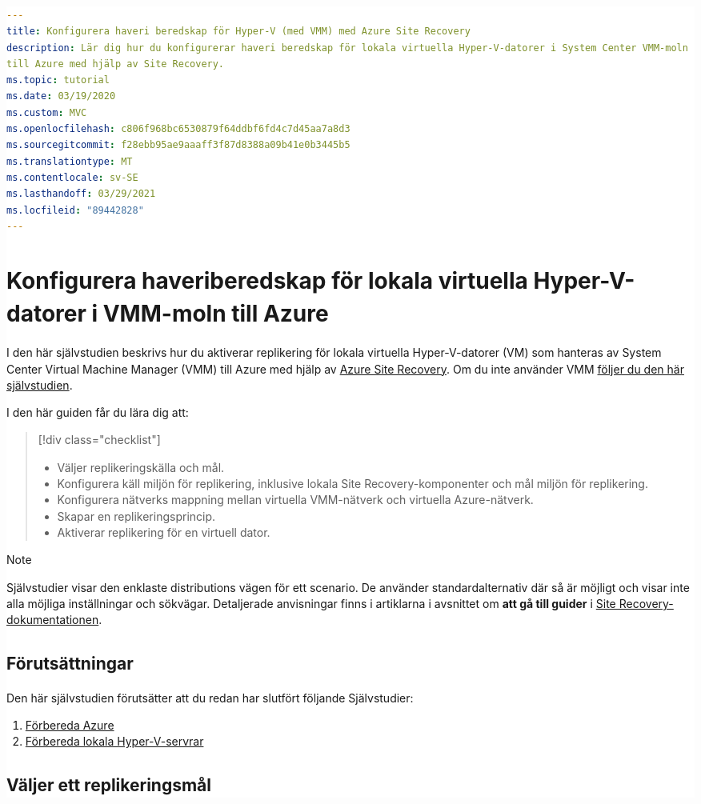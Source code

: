 ```yaml
---
title: Konfigurera haveri beredskap för Hyper-V (med VMM) med Azure Site Recovery
description: Lär dig hur du konfigurerar haveri beredskap för lokala virtuella Hyper-V-datorer i System Center VMM-moln till Azure med hjälp av Site Recovery.
ms.topic: tutorial
ms.date: 03/19/2020
ms.custom: MVC
ms.openlocfilehash: c806f968bc6530879f64ddbf6fd4c7d45aa7a8d3
ms.sourcegitcommit: f28ebb95ae9aaaff3f87d8388a09b41e0b3445b5
ms.translationtype: MT
ms.contentlocale: sv-SE
ms.lasthandoff: 03/29/2021
ms.locfileid: "89442828"
---
```

# <a name="set-up-disaster-recovery-of-on-premises-hyper-v-vms-in-vmm-clouds-to-azure"></a>Konfigurera haveriberedskap för lokala virtuella Hyper-V-datorer i VMM-moln till Azure

I den här självstudien beskrivs hur du aktiverar replikering för lokala virtuella Hyper-V-datorer (VM) som hanteras av System Center Virtual Machine Manager (VMM) till Azure med hjälp av [Azure Site Recovery](site-recovery-overview.md). Om du inte använder VMM [följer du den här självstudien](hyper-v-azure-tutorial.md).

I den här guiden får du lära dig att:

> [!div class="checklist"]
> * Väljer replikeringskälla och mål.
> * Konfigurera käll miljön för replikering, inklusive lokala Site Recovery-komponenter och mål miljön för replikering.
> * Konfigurera nätverks mappning mellan virtuella VMM-nätverk och virtuella Azure-nätverk.
> * Skapar en replikeringsprincip.
> * Aktiverar replikering för en virtuell dator.

> [!NOTE]
> Självstudier visar den enklaste distributions vägen för ett scenario. De använder standardalternativ där så är möjligt och visar inte alla möjliga inställningar och sökvägar. Detaljerade anvisningar finns i artiklarna i avsnittet om **att gå till guider** i [Site Recovery-dokumentationen](./index.yml).

## <a name="prerequisites"></a>Förutsättningar

Den här självstudien förutsätter att du redan har slutfört följande Självstudier:

1. [Förbereda Azure](tutorial-prepare-azure.md)
1. [Förbereda lokala Hyper-V-servrar](hyper-v-prepare-on-premises-tutorial.md)

## <a name="select-a-replication-goal"></a>Väljer ett replikeringsmål
